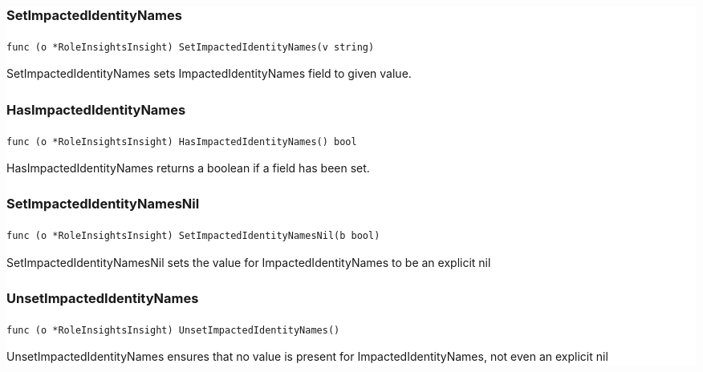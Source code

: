 ### SetImpactedIdentityNames

`func (o *RoleInsightsInsight) SetImpactedIdentityNames(v string)`

SetImpactedIdentityNames sets ImpactedIdentityNames field to given value.

### HasImpactedIdentityNames

`func (o *RoleInsightsInsight) HasImpactedIdentityNames() bool`

HasImpactedIdentityNames returns a boolean if a field has been set.

### SetImpactedIdentityNamesNil

`func (o *RoleInsightsInsight) SetImpactedIdentityNamesNil(b bool)`

 SetImpactedIdentityNamesNil sets the value for ImpactedIdentityNames to be an explicit nil

### UnsetImpactedIdentityNames
`func (o *RoleInsightsInsight) UnsetImpactedIdentityNames()`

UnsetImpactedIdentityNames ensures that no value is present for ImpactedIdentityNames, not even an explicit nil

